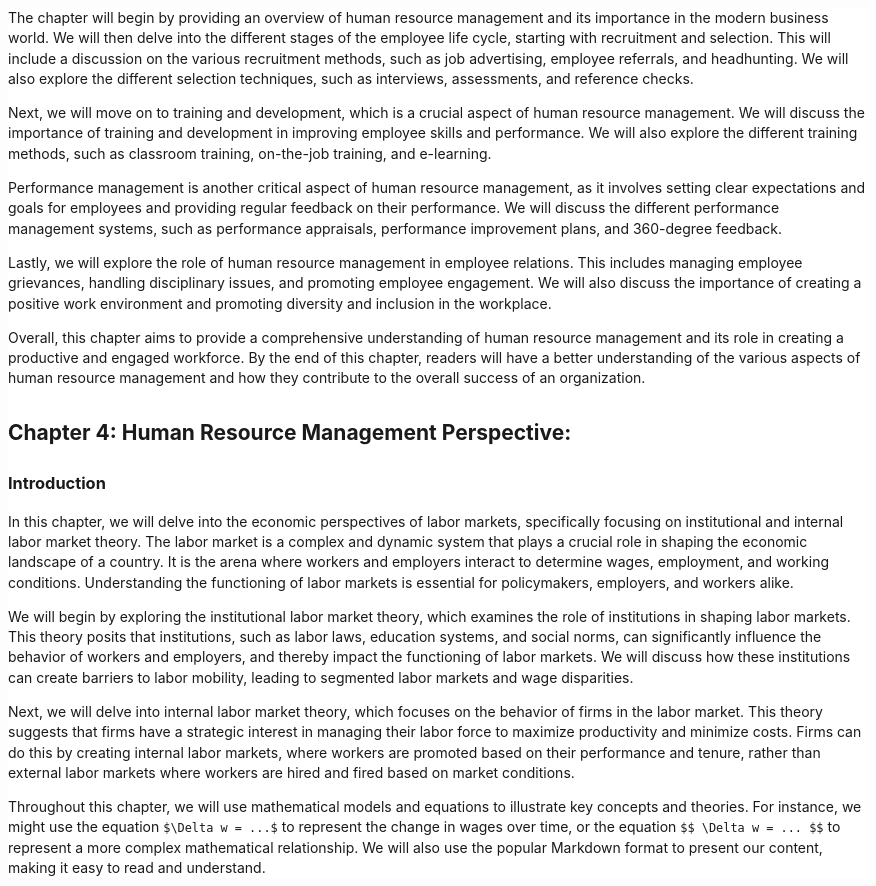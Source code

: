 The chapter will begin by providing an overview of human resource management and its importance in the modern business world. We will then delve into the different stages of the employee life cycle, starting with recruitment and selection. This will include a discussion on the various recruitment methods, such as job advertising, employee referrals, and headhunting. We will also explore the different selection techniques, such as interviews, assessments, and reference checks.

Next, we will move on to training and development, which is a crucial aspect of human resource management. We will discuss the importance of training and development in improving employee skills and performance. We will also explore the different training methods, such as classroom training, on-the-job training, and e-learning.

Performance management is another critical aspect of human resource management, as it involves setting clear expectations and goals for employees and providing regular feedback on their performance. We will discuss the different performance management systems, such as performance appraisals, performance improvement plans, and 360-degree feedback.

Lastly, we will explore the role of human resource management in employee relations. This includes managing employee grievances, handling disciplinary issues, and promoting employee engagement. We will also discuss the importance of creating a positive work environment and promoting diversity and inclusion in the workplace.

Overall, this chapter aims to provide a comprehensive understanding of human resource management and its role in creating a productive and engaged workforce. By the end of this chapter, readers will have a better understanding of the various aspects of human resource management and how they contribute to the overall success of an organization. 


## Chapter 4: Human Resource Management Perspective:




### Introduction

In this chapter, we will delve into the economic perspectives of labor markets, specifically focusing on institutional and internal labor market theory. The labor market is a complex and dynamic system that plays a crucial role in shaping the economic landscape of a country. It is the arena where workers and employers interact to determine wages, employment, and working conditions. Understanding the functioning of labor markets is essential for policymakers, employers, and workers alike.

We will begin by exploring the institutional labor market theory, which examines the role of institutions in shaping labor markets. This theory posits that institutions, such as labor laws, education systems, and social norms, can significantly influence the behavior of workers and employers, and thereby impact the functioning of labor markets. We will discuss how these institutions can create barriers to labor mobility, leading to segmented labor markets and wage disparities.

Next, we will delve into internal labor market theory, which focuses on the behavior of firms in the labor market. This theory suggests that firms have a strategic interest in managing their labor force to maximize productivity and minimize costs. Firms can do this by creating internal labor markets, where workers are promoted based on their performance and tenure, rather than external labor markets where workers are hired and fired based on market conditions.

Throughout this chapter, we will use mathematical models and equations to illustrate key concepts and theories. For instance, we might use the equation `$\Delta w = ...$` to represent the change in wages over time, or the equation `$$
\Delta w = ...
$$` to represent a more complex mathematical relationship. We will also use the popular Markdown format to present our content, making it easy to read and understand.
